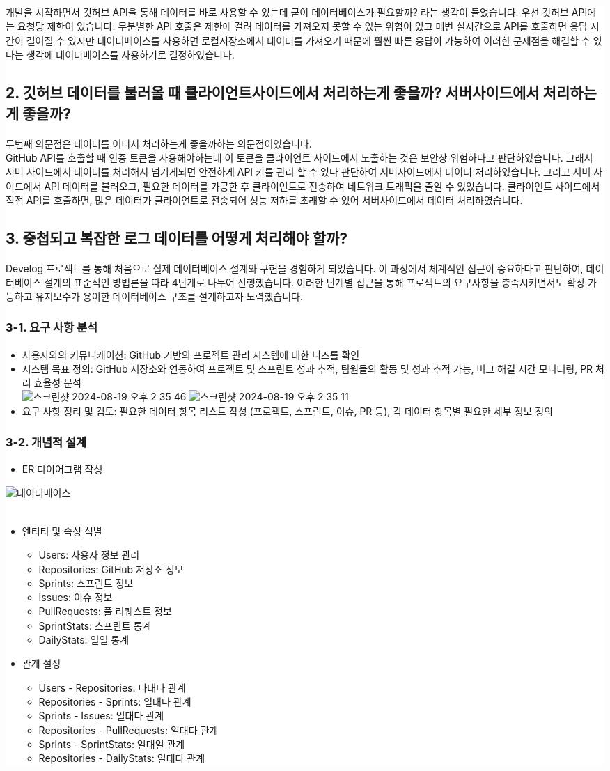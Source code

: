 개발을 시작하면서 깃허브 API을 통해 데이터를 바로 사용할 수 있는데 굳이 데이터베이스가 필요할까? 라는 생각이 들었습니다.
우선 깃허브 API에는 요청당 제한이 있습니다. 무분별한 API 호출은 제한에 걸려 데이터를 가져오지 못할 수 있는 위험이 있고 매번 실시간으로 API를 호출하면 응답 시간이 길어질 수 있지만 데이터베이스를 사용하면 로컬저장소에서 데이터를 가져오기 때문에 훨씬 빠른 응답이 가능하여 이러한 문제점을 해결할 수 있다는 생각에 데이터베이스를 사용하기로 결정하였습니다.

## 2. 깃허브 데이터를 불러올 때 클라이언트사이드에서 처리하는게 좋을까? 서버사이드에서 처리하는게 좋을까?

두번째 의문점은 데이터를 어디서 처리하는게 좋을까하는 의문점이였습니다.<br>
GitHub API를 호출할 때 인증 토큰을 사용해야하는데 이 토큰을 클라이언트 사이드에서 노출하는 것은 보안상 위험하다고 판단하였습니다. 그래서 서버 사이드에서 데이터를 처리해서 넘기게되면 안전하게 API 키를 관리 할 수 있다 판단하여 서버사이드에서 데이터 처리하였습니다.
그리고 서버 사이드에서 API 데이터를 불러오고, 필요한 데이터를 가공한 후 클라이언트로 전송하여 네트워크 트래픽을 줄일 수 있었습니다. 클라이언트 사이드에서 직접 API를 호출하면, 많은 데이터가 클라이언트로 전송되어 성능 저하를 초래할 수 있어 서버사이드에서 데이터 처리하였습니다.

## 3. 중첩되고 복잡한 로그 데이터를 어떻게 처리해야 할까?

Develog 프로젝트를 통해 처음으로 실제 데이터베이스 설계와 구현을 경험하게 되었습니다. 이 과정에서 체계적인 접근이 중요하다고 판단하여, 데이터베이스 설계의 표준적인 방법론을 따라 4단계로 나누어 진행했습니다. 이러한 단계별 접근을 통해 프로젝트의 요구사항을 충족시키면서도 확장 가능하고 유지보수가 용이한 데이터베이스 구조를 설계하고자 노력했습니다.

### 3-1. 요구 사항 분석

- 사용자와의 커뮤니케이션: GitHub 기반의 프로젝트 관리 시스템에 대한 니즈를 확인
- 시스템 목표 정의: GitHub 저장소와 연동하여 프로젝트 및 스프린트 성과 추적, 팀원들의 활동 및 성과 추적 가능, 버그 해결 시간 모니터링, PR 처리 효율성 분석<br>
  <img width="295" alt="스크린샷 2024-08-19 오후 2 35 46" src="https://github.com/user-attachments/assets/52866690-8014-4f1c-aa07-886c3f6c223c">
  <img width="250" alt="스크린샷 2024-08-19 오후 2 35 11" src="https://github.com/user-attachments/assets/f3727e85-3cb8-4ded-a2c1-155bb0494f75"><br>
- 요구 사항 정리 및 검토: 필요한 데이터 항목 리스트 작성 (프로젝트, 스프린트, 이슈, PR 등), 각 데이터 항목별 필요한 세부 정보 정의

### 3-2. 개념적 설계

- ER 다이어그램 작성

<img src="https://github.com/user-attachments/assets/64e539e2-fe5d-48a5-9368-b7bf80a552b0" width="600" alt="데이터베이스"><br><br>

- 엔티티 및 속성 식별

  - Users: 사용자 정보 관리
  - Repositories: GitHub 저장소 정보
  - Sprints: 스프린트 정보
  - Issues: 이슈 정보
  - PullRequests: 풀 리퀘스트 정보
  - SprintStats: 스프린트 통계
  - DailyStats: 일일 통계

- 관계 설정

  - Users - Repositories: 다대다 관계
  - Repositories - Sprints: 일대다 관계
  - Sprints - Issues: 일대다 관계
  - Repositories - PullRequests: 일대다 관계
  - Sprints - SprintStats: 일대일 관계
  - Repositories - DailyStats: 일대다 관계
